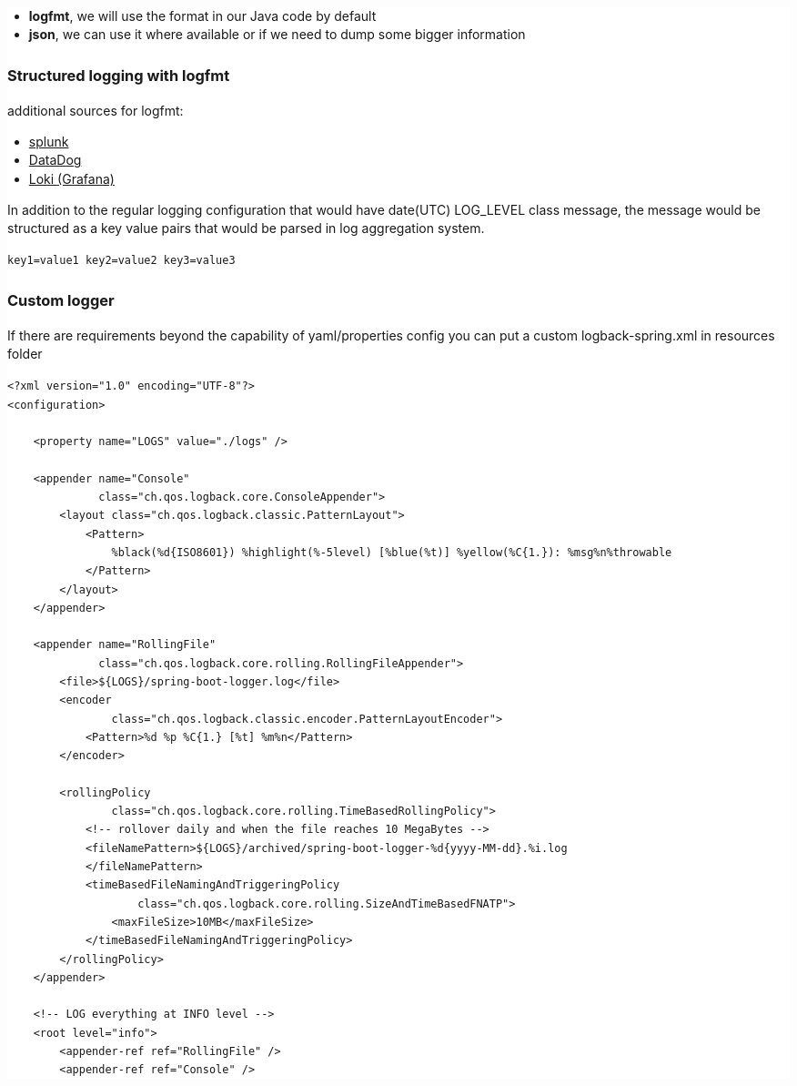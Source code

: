 * **logfmt**, we will use the format in our Java code by default
* **json**, we can use it where available or if we need to dump some bigger information

### Structured logging with logfmt

additional sources for logfmt:

* [splunk](https://dev.splunk.com/enterprise/docs/developapps/addsupport/logging/loggingbestpractices/)
* [DataDog](https://docs.datadoghq.com/logs/log\_configuration/parsing/?tab=matchers0)
* [Loki (Grafana)](https://grafana.com/blog/2020/10/28/loki-2.0-released-transform-logs-as-youre-querying-them-and-set-up-alerts-within-loki/#filter)

In addition to the regular logging configuration that would have date(UTC) LOG\_LEVEL class message, the message would be structured as a key value pairs that would be parsed in log aggregation system.

```
key1=value1 key2=value2 key3=value3
```

### Custom logger

If there are requirements beyond the capability of yaml/properties config you can put a custom logback-spring.xml in resources folder

```
<?xml version="1.0" encoding="UTF-8"?>
<configuration>

    <property name="LOGS" value="./logs" />

    <appender name="Console"
              class="ch.qos.logback.core.ConsoleAppender">
        <layout class="ch.qos.logback.classic.PatternLayout">
            <Pattern>
                %black(%d{ISO8601}) %highlight(%-5level) [%blue(%t)] %yellow(%C{1.}): %msg%n%throwable
            </Pattern>
        </layout>
    </appender>

    <appender name="RollingFile"
              class="ch.qos.logback.core.rolling.RollingFileAppender">
        <file>${LOGS}/spring-boot-logger.log</file>
        <encoder
                class="ch.qos.logback.classic.encoder.PatternLayoutEncoder">
            <Pattern>%d %p %C{1.} [%t] %m%n</Pattern>
        </encoder>

        <rollingPolicy
                class="ch.qos.logback.core.rolling.TimeBasedRollingPolicy">
            <!-- rollover daily and when the file reaches 10 MegaBytes -->
            <fileNamePattern>${LOGS}/archived/spring-boot-logger-%d{yyyy-MM-dd}.%i.log
            </fileNamePattern>
            <timeBasedFileNamingAndTriggeringPolicy
                    class="ch.qos.logback.core.rolling.SizeAndTimeBasedFNATP">
                <maxFileSize>10MB</maxFileSize>
            </timeBasedFileNamingAndTriggeringPolicy>
        </rollingPolicy>
    </appender>

    <!-- LOG everything at INFO level -->
    <root level="info">
        <appender-ref ref="RollingFile" />
        <appender-ref ref="Console" />
```